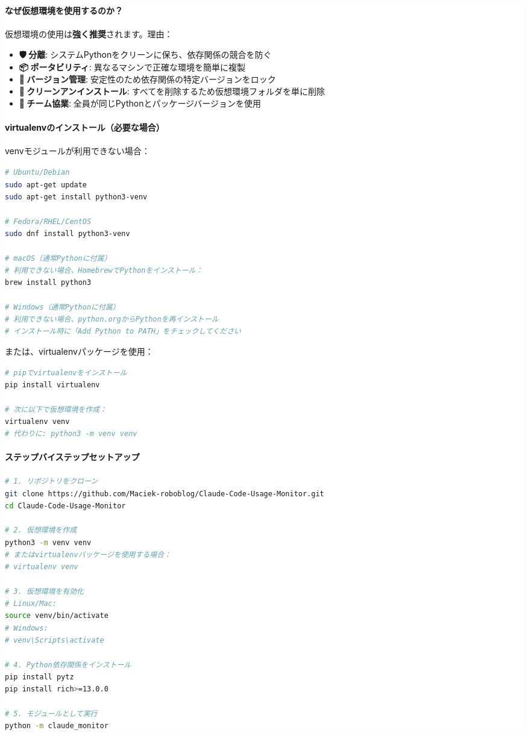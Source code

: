 #### なぜ仮想環境を使用するのか？

仮想環境の使用は**強く推奨**されます。理由：

- **🛡️ 分離**: システムPythonをクリーンに保ち、依存関係の競合を防ぐ
- **📦 ポータビリティ**: 異なるマシンで正確な環境を簡単に複製
- **🔄 バージョン管理**: 安定性のため依存関係の特定バージョンをロック
- **🧹 クリーンアンインストール**: すべてを削除するため仮想環境フォルダを単に削除
- **👥 チーム協業**: 全員が同じPythonとパッケージバージョンを使用

#### virtualenvのインストール（必要な場合）

venvモジュールが利用できない場合：

```bash
# Ubuntu/Debian
sudo apt-get update
sudo apt-get install python3-venv

# Fedora/RHEL/CentOS
sudo dnf install python3-venv

# macOS（通常Pythonに付属）
# 利用できない場合、HomebrewでPythonをインストール：
brew install python3

# Windows（通常Pythonに付属）
# 利用できない場合、python.orgからPythonを再インストール
# インストール時に「Add Python to PATH」をチェックしてください
```

または、virtualenvパッケージを使用：
```bash
# pipでvirtualenvをインストール
pip install virtualenv

# 次に以下で仮想環境を作成：
virtualenv venv
# 代わりに: python3 -m venv venv
```

#### ステップバイステップセットアップ

```bash
# 1. リポジトリをクローン
git clone https://github.com/Maciek-roboblog/Claude-Code-Usage-Monitor.git
cd Claude-Code-Usage-Monitor

# 2. 仮想環境を作成
python3 -m venv venv
# またはvirtualenvパッケージを使用する場合：
# virtualenv venv

# 3. 仮想環境を有効化
# Linux/Mac:
source venv/bin/activate
# Windows:
# venv\Scripts\activate

# 4. Python依存関係をインストール
pip install pytz
pip install rich>=13.0.0

# 5. モジュールとして実行
python -m claude_monitor
```
